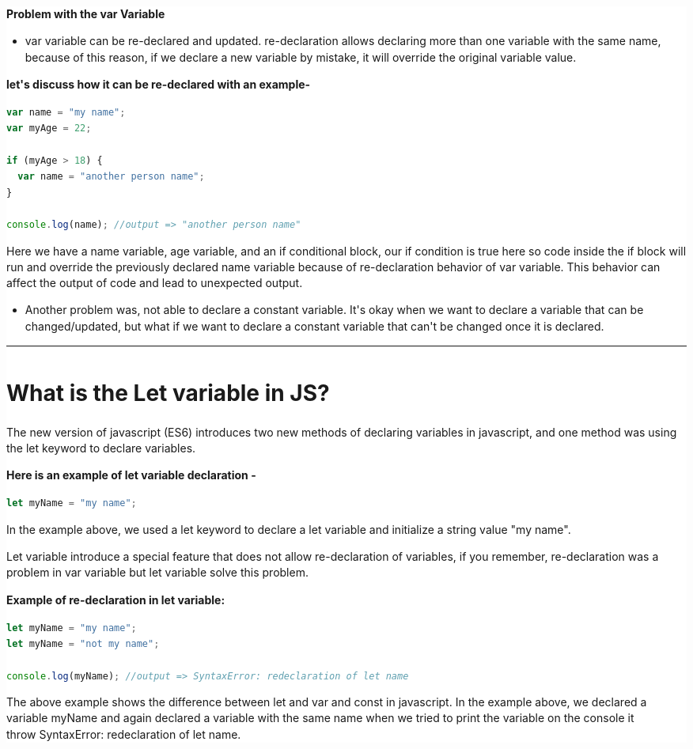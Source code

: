 **Problem with the var Variable**

- var variable can be re-declared and updated. re-declaration allows declaring more than one variable with the same name, because of this reason, if we declare a new variable by mistake, it will override the original variable value.

**let's discuss how it can be re-declared with an example-**

```javascript
var name = "my name";
var myAge = 22;

if (myAge > 18) {
  var name = "another person name";
}

console.log(name); //output => "another person name"
```

Here we have a name variable, age variable, and an if conditional block, our if condition is true here so code inside the if block will run and override the previously declared name variable because of re-declaration behavior of var variable. This behavior can affect the output of code and lead to unexpected output.

- Another problem was, not able to declare a constant variable. It's okay when we want to declare a variable that can be changed/updated, but what if we want to declare a constant variable that can't be changed once it is declared.

---

# What is the Let variable in JS?

The new version of javascript (ES6) introduces two new methods of declaring variables in javascript, and one method was using the let keyword to declare variables.

**Here is an example of let variable declaration -**

```javascript
let myName = "my name";
```

In the example above, we used a let keyword to declare a let variable and initialize a string value "my name".

Let variable introduce a special feature that does not allow re-declaration of variables, if you remember, re-declaration was a problem in var variable but let variable solve this problem.

**Example of re-declaration in let variable:**

```javascript
let myName = "my name";
let myName = "not my name";

console.log(myName); //output => SyntaxError: redeclaration of let name
```

The above example shows the difference between let and var and const in javascript. In the example above, we declared a variable myName and again declared a variable with the same name when we tried to print the variable on the console it throw SyntaxError: redeclaration of let name.
